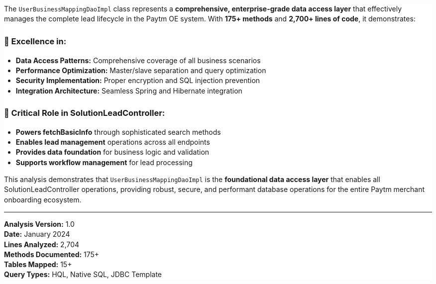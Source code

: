 The `UserBusinessMappingDaoImpl` class represents a **comprehensive, enterprise-grade data access layer** that effectively manages the complete lead lifecycle in the Paytm OE system. With **175+ methods** and **2,700+ lines of code**, it demonstrates:

### **🌟 Excellence in:**
- **Data Access Patterns:** Comprehensive coverage of all business scenarios
- **Performance Optimization:** Master/slave separation and query optimization
- **Security Implementation:** Proper encryption and SQL injection prevention
- **Integration Architecture:** Seamless Spring and Hibernate integration

### **🔗 Critical Role in SolutionLeadController:**
- **Powers fetchBasicInfo** through sophisticated search methods
- **Enables lead management** operations across all endpoints
- **Provides data foundation** for business logic and validation
- **Supports workflow management** for lead processing

This analysis demonstrates that `UserBusinessMappingDaoImpl` is the **foundational data access layer** that enables all SolutionLeadController operations, providing robust, secure, and performant database operations for the entire Paytm merchant onboarding ecosystem.

---

**Analysis Version:** 1.0  
**Date:** January 2024  
**Lines Analyzed:** 2,704  
**Methods Documented:** 175+  
**Tables Mapped:** 15+  
**Query Types:** HQL, Native SQL, JDBC Template

